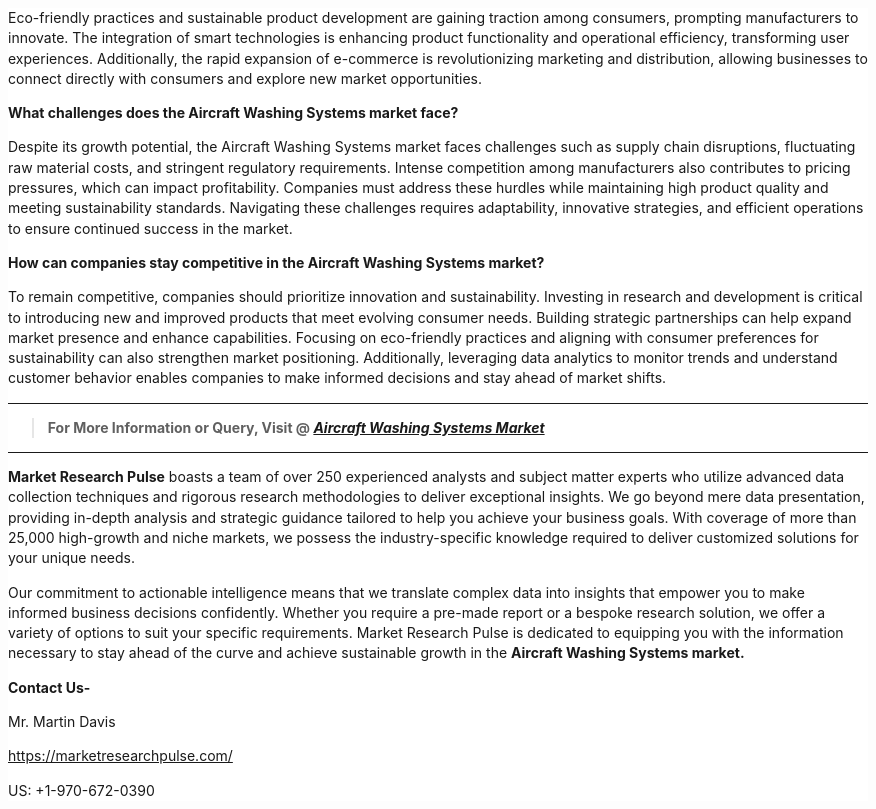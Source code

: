 Eco-friendly practices and sustainable product development are gaining traction among consumers, prompting manufacturers to innovate. The integration of smart technologies is enhancing product functionality and operational efficiency, transforming user experiences. Additionally, the rapid expansion of e-commerce is revolutionizing marketing and distribution, allowing businesses to connect directly with consumers and explore new market opportunities.</p><p><strong>What challenges does the Aircraft Washing Systems market face?</strong></p><p>Despite its growth potential, the Aircraft Washing Systems market faces challenges such as supply chain disruptions, fluctuating raw material costs, and stringent regulatory requirements. Intense competition among manufacturers also contributes to pricing pressures, which can impact profitability. Companies must address these hurdles while maintaining high product quality and meeting sustainability standards. Navigating these challenges requires adaptability, innovative strategies, and efficient operations to ensure continued success in the market.</p><p><strong>How can companies stay competitive in the Aircraft Washing Systems market?</strong></p><p>To remain competitive, companies should prioritize innovation and sustainability. Investing in research and development is critical to introducing new and improved products that meet evolving consumer needs. Building strategic partnerships can help expand market presence and enhance capabilities. Focusing on eco-friendly practices and aligning with consumer preferences for sustainability can also strengthen market positioning. Additionally, leveraging data analytics to monitor trends and understand customer behavior enables companies to make informed decisions and stay ahead of market shifts.</p><hr /><blockquote><p><strong>For More Information or Query, Visit @&nbsp;<em><a href="https://marketresearchpulse.com/report/82509/aircraft-washing-systems-market?utm_source=Linkedin&utm_medium=025">Aircraft Washing Systems Market</a></em></strong></p></blockquote><hr /><p><strong>Market Research Pulse</strong> boasts a team of over 250 experienced analysts and subject matter experts who utilize advanced data collection techniques and rigorous research methodologies to deliver exceptional insights. We go beyond mere data presentation, providing in-depth analysis and strategic guidance tailored to help you achieve your business goals. With coverage of more than 25,000 high-growth and niche markets, we possess the industry-specific knowledge required to deliver customized solutions for your unique needs.</p><p>Our commitment to actionable intelligence means that we translate complex data into insights that empower you to make informed business decisions confidently. Whether you require a pre-made report or a bespoke research solution, we offer a variety of options to suit your specific requirements. Market Research Pulse is dedicated to equipping you with the information necessary to stay ahead of the curve and achieve sustainable growth in the <strong>Aircraft Washing Systems market.</strong></p><p><strong>Contact Us-</strong></p><p>Mr. Martin Davis</p><p>https://marketresearchpulse.com/</p><p>US: +1-970-672-0390</p>